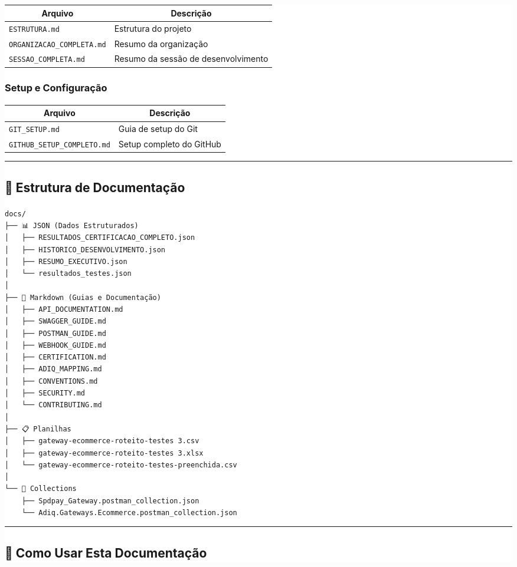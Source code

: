 | Arquivo | Descrição |
|---------|-----------|
| `ESTRUTURA.md` | Estrutura do projeto |
| `ORGANIZACAO_COMPLETA.md` | Resumo da organização |
| `SESSAO_COMPLETA.md` | Resumo da sessão de desenvolvimento |

### Setup e Configuração

| Arquivo | Descrição |
|---------|-----------|
| `GIT_SETUP.md` | Guia de setup do Git |
| `GITHUB_SETUP_COMPLETO.md` | Setup completo do GitHub |

---

## 📁 Estrutura de Documentação

```
docs/
├── 📊 JSON (Dados Estruturados)
│   ├── RESULTADOS_CERTIFICACAO_COMPLETO.json
│   ├── HISTORICO_DESENVOLVIMENTO.json
│   ├── RESUMO_EXECUTIVO.json
│   └── resultados_testes.json
│
├── 📄 Markdown (Guias e Documentação)
│   ├── API_DOCUMENTATION.md
│   ├── SWAGGER_GUIDE.md
│   ├── POSTMAN_GUIDE.md
│   ├── WEBHOOK_GUIDE.md
│   ├── CERTIFICATION.md
│   ├── ADIQ_MAPPING.md
│   ├── CONVENTIONS.md
│   ├── SECURITY.md
│   └── CONTRIBUTING.md
│
├── 📋 Planilhas
│   ├── gateway-ecommerce-roteito-testes 3.csv
│   ├── gateway-ecommerce-roteito-testes 3.xlsx
│   └── gateway-ecommerce-roteito-testes-preenchida.csv
│
└── 🔧 Collections
    ├── Spdpay_Gateway.postman_collection.json
    └── Adiq.Gateways.Ecommerce.postman_collection.json
```

---

## 🎯 Como Usar Esta Documentação
